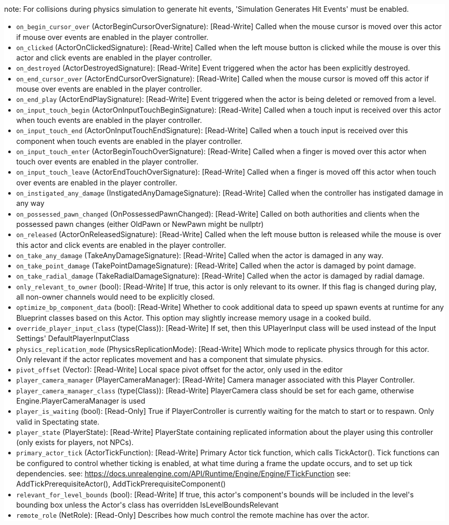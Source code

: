   note: For collisions during physics simulation to generate hit events, 'Simulation Generates Hit Events' must be enabled.
- ``on_begin_cursor_over`` (ActorBeginCursorOverSignature):  [Read-Write] Called when the mouse cursor is moved over this actor if mouse over events are enabled in the player controller.
- ``on_clicked`` (ActorOnClickedSignature):  [Read-Write] Called when the left mouse button is clicked while the mouse is over this actor and click events are enabled in the player controller.
- ``on_destroyed`` (ActorDestroyedSignature):  [Read-Write] Event triggered when the actor has been explicitly destroyed.
- ``on_end_cursor_over`` (ActorEndCursorOverSignature):  [Read-Write] Called when the mouse cursor is moved off this actor if mouse over events are enabled in the player controller.
- ``on_end_play`` (ActorEndPlaySignature):  [Read-Write] Event triggered when the actor is being deleted or removed from a level.
- ``on_input_touch_begin`` (ActorOnInputTouchBeginSignature):  [Read-Write] Called when a touch input is received over this actor when touch events are enabled in the player controller.
- ``on_input_touch_end`` (ActorOnInputTouchEndSignature):  [Read-Write] Called when a touch input is received over this component when touch events are enabled in the player controller.
- ``on_input_touch_enter`` (ActorBeginTouchOverSignature):  [Read-Write] Called when a finger is moved over this actor when touch over events are enabled in the player controller.
- ``on_input_touch_leave`` (ActorEndTouchOverSignature):  [Read-Write] Called when a finger is moved off this actor when touch over events are enabled in the player controller.
- ``on_instigated_any_damage`` (InstigatedAnyDamageSignature):  [Read-Write] Called when the controller has instigated damage in any way
- ``on_possessed_pawn_changed`` (OnPossessedPawnChanged):  [Read-Write] Called on both authorities and clients when the possessed pawn changes (either OldPawn or NewPawn might be nullptr)
- ``on_released`` (ActorOnReleasedSignature):  [Read-Write] Called when the left mouse button is released while the mouse is over this actor and click events are enabled in the player controller.
- ``on_take_any_damage`` (TakeAnyDamageSignature):  [Read-Write] Called when the actor is damaged in any way.
- ``on_take_point_damage`` (TakePointDamageSignature):  [Read-Write] Called when the actor is damaged by point damage.
- ``on_take_radial_damage`` (TakeRadialDamageSignature):  [Read-Write] Called when the actor is damaged by radial damage.
- ``only_relevant_to_owner`` (bool):  [Read-Write] If true, this actor is only relevant to its owner. If this flag is changed during play, all non-owner channels would need to be explicitly closed.
- ``optimize_bp_component_data`` (bool):  [Read-Write] Whether to cook additional data to speed up spawn events at runtime for any Blueprint classes based on this Actor. This option may slightly increase memory usage in a cooked build.
- ``override_player_input_class`` (type(Class)):  [Read-Write] If set, then this UPlayerInput class will be used instead of the Input Settings' DefaultPlayerInputClass
- ``physics_replication_mode`` (PhysicsReplicationMode):  [Read-Write] Which mode to replicate physics through for this actor. Only relevant if the actor replicates movement and has a component that simulate physics.
- ``pivot_offset`` (Vector):  [Read-Write] Local space pivot offset for the actor, only used in the editor
- ``player_camera_manager`` (PlayerCameraManager):  [Read-Write] Camera manager associated with this Player Controller.
- ``player_camera_manager_class`` (type(Class)):  [Read-Write] PlayerCamera class should be set for each game, otherwise Engine.PlayerCameraManager is used
- ``player_is_waiting`` (bool):  [Read-Only] True if PlayerController is currently waiting for the match to start or to respawn. Only valid in Spectating state.
- ``player_state`` (PlayerState):  [Read-Write] PlayerState containing replicated information about the player using this controller (only exists for players, not NPCs).
- ``primary_actor_tick`` (ActorTickFunction):  [Read-Write] Primary Actor tick function, which calls TickActor().
  Tick functions can be configured to control whether ticking is enabled, at what time during a frame the update occurs, and to set up tick dependencies.
  see: https://docs.unrealengine.com/API/Runtime/Engine/Engine/FTickFunction
  see: AddTickPrerequisiteActor(), AddTickPrerequisiteComponent()
- ``relevant_for_level_bounds`` (bool):  [Read-Write] If true, this actor's component's bounds will be included in the level's
  bounding box unless the Actor's class has overridden IsLevelBoundsRelevant
- ``remote_role`` (NetRole):  [Read-Only] Describes how much control the remote machine has over the actor.